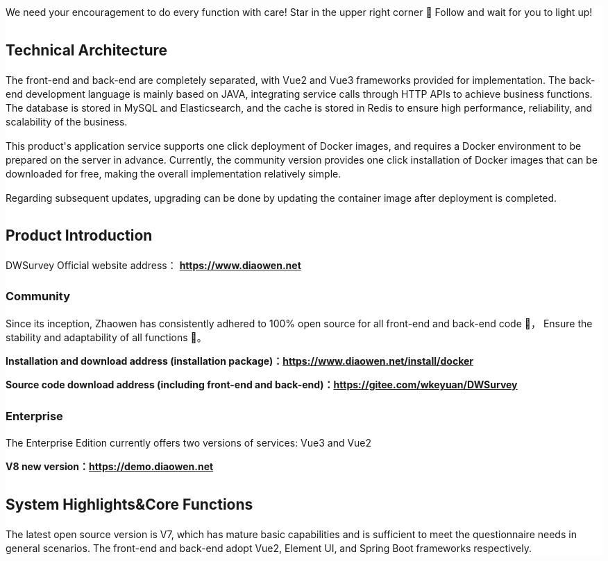 We need your encouragement to do every function with care! Star in the upper right corner 🌟 Follow and wait for you to light up!

## Technical Architecture

The front-end and back-end are completely separated, with Vue2 and Vue3 frameworks provided for implementation. The back-end development language is mainly based on JAVA, integrating service calls through HTTP APIs to achieve business functions. The database is stored in MySQL and Elasticsearch, and the cache is stored in Redis to ensure high performance, reliability, and scalability of the business.

This product's application service supports one click deployment of Docker images, and requires a Docker environment to be prepared on the server in advance. Currently, the community version provides one click installation of Docker images that can be downloaded for free, making the overall implementation relatively simple.

Regarding subsequent updates, upgrading can be done by updating the container image after deployment is completed.

## Product Introduction

<p>
DWSurvey Official website address：
<strong>
<a href="https://www.diaowen.net" target="_blank">https://www.diaowen.net</a>
</strong>
</p>

### Community

Since its inception, Zhaowen has consistently adhered to 100% open source for all front-end and back-end code 💯， Ensure the stability and adaptability of all functions 👏。

<p><strong>Installation and download address (installation package)：<a href="https://www.diaowen.net/install/docker" target="_blank">https://www.diaowen.net/install/docker</a></strong></p>

<p>
<strong>
Source code download address (including front-end and back-end)：<a href="https://gitee.com/wkeyuan/DWSurvey" target="_blank">https://gitee.com/wkeyuan/DWSurvey</a>
</strong>
</p>

### Enterprise

<p>The Enterprise Edition currently offers two versions of services: Vue3 and Vue2</p>
<p><strong>V8 new version：<a href="https://demo.diaowen.net" target="_blank">https://demo.diaowen.net</a></strong></p>

## System Highlights&Core Functions

The latest open source version is V7, which has mature basic capabilities and is sufficient to meet the questionnaire needs in general scenarios. The front-end and back-end adopt Vue2, Element UI, and Spring Boot frameworks respectively.
